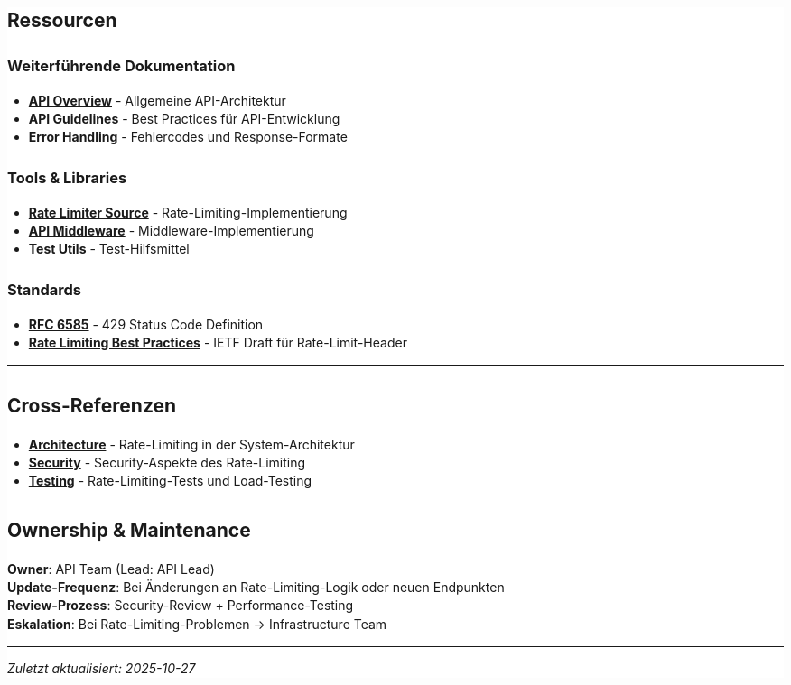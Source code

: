## Ressourcen

### Weiterführende Dokumentation
- **[API Overview](./api-overview.md)** - Allgemeine API-Architektur
- **[API Guidelines](./api-guidelines.md)** - Best Practices für API-Entwicklung
- **[Error Handling](./error-handling.md)** - Fehlercodes und Response-Formate

### Tools & Libraries
- **[Rate Limiter Source](../../lib/rate-limiter.ts)** - Rate-Limiting-Implementierung
- **[API Middleware](../../lib/api-middleware.ts)** - Middleware-Implementierung
- **[Test Utils](../../tests/utils/rate-limit-helpers.ts)** - Test-Hilfsmittel

### Standards
- **[RFC 6585](https://tools.ietf.org/html/rfc6585)** - 429 Status Code Definition
- **[Rate Limiting Best Practices](https://tools.ietf.org/id/draft-ietf-httpapi-ratelimit-headers)** - IETF Draft für Rate-Limit-Header

---

## Cross-Referenzen

- **[Architecture](../../architecture/)** - Rate-Limiting in der System-Architektur
- **[Security](../../security/)** - Security-Aspekte des Rate-Limiting
- **[Testing](../../testing/)** - Rate-Limiting-Tests und Load-Testing

## Ownership & Maintenance

**Owner**: API Team (Lead: API Lead)  
**Update-Frequenz**: Bei Änderungen an Rate-Limiting-Logik oder neuen Endpunkten  
**Review-Prozess**: Security-Review + Performance-Testing  
**Eskalation**: Bei Rate-Limiting-Problemen → Infrastructure Team

---

*Zuletzt aktualisiert: 2025-10-27*